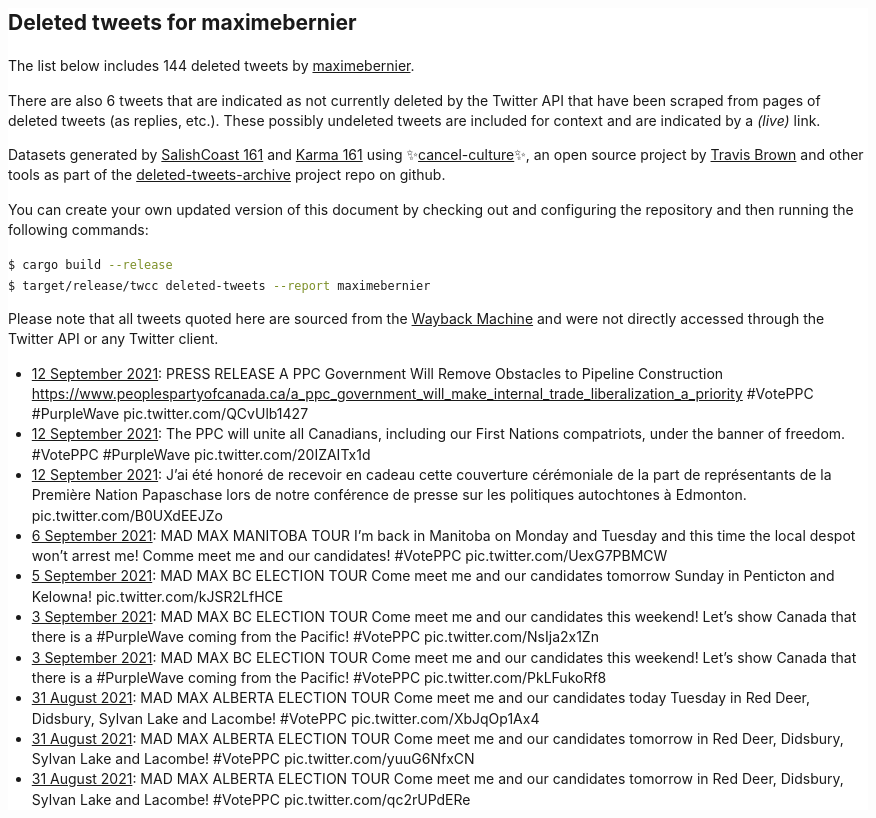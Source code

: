 ## Deleted tweets for maximebernier

The list below includes 144 deleted tweets by
[maximebernier](https://twitter.com/maximebernier).

There are also 6 tweets that are indicated as not currently
deleted by the Twitter API that have been scraped from pages of deleted tweets (as replies, etc.).
These possibly undeleted tweets are included for context and are indicated by a _(live)_ link.


Datasets generated by [SalishCoast 161](https://twitter.com/SalishCoastA) and [Karma 161](https://twitter.com/KarmaOneSixOne) using ✨[cancel-culture](https://github.com/travisbrown/cancel-culture)✨, an open source project by [Travis Brown](https://twitter.com/travisbrown) and other tools as part of the [deleted-tweets-archive](https://github.com/salcoast/deleted-tweets-archive/) project repo on github.

You can create your own updated version of this document by checking out and configuring the
repository and then running the following commands:

```bash
$ cargo build --release
$ target/release/twcc deleted-tweets --report maximebernier
```

Please note that all tweets quoted here are sourced from the
[Wayback Machine](https://web.archive.org) and were not directly accessed through the Twitter API or
any Twitter client.

* [12 September 2021](https://web.archive.org/web/20210912171913/https://twitter.com/MaximeBernier/status/1437103461032734732): PRESS RELEASE  A PPC Government Will Remove Obstacles to Pipeline Construction   https://www.peoplespartyofcanada.ca/a_ppc_government_will_make_internal_trade_liberalization_a_priority   #VotePPC    #PurpleWave  pic.twitter.com/QCvUlb1427
* [12 September 2021](https://web.archive.org/web/20210912135338/https://twitter.com/MaximeBernier/status/1437051721960894470): The PPC will unite all Canadians, including our First Nations compatriots, under the banner of freedom.  #VotePPC    #PurpleWave  pic.twitter.com/20IZAITx1d
* [12 September 2021](https://web.archive.org/web/20210912021928/https://twitter.com/MaximeBernier/status/1436877060669050882): J’ai été honoré de recevoir en cadeau cette couverture cérémoniale de la part de représentants de la Première Nation Papaschase lors de notre conférence de presse sur les politiques autochtones à Edmonton. pic.twitter.com/B0UXdEEJZo
* [ 6 September 2021](https://web.archive.org/web/20210906005604/https://twitter.com/MaximeBernier/status/1434681751977271301): MAD MAX MANITOBA TOUR   I’m back in Manitoba on Monday and Tuesday and this time the local despot won’t arrest me!  Comme meet me and our candidates!  #VotePPC  pic.twitter.com/UexG7PBMCW
* [ 5 September 2021](https://web.archive.org/web/20210905020250/https://twitter.com/MaximeBernier/status/1434336166237573122): MAD MAX BC ELECTION TOUR   Come meet me and our candidates tomorrow Sunday in Penticton and Kelowna! pic.twitter.com/kJSR2LfHCE
* [ 3 September 2021](https://web.archive.org/web/20210903235455/https://twitter.com/MaximeBernier/status/1433932131412152322): MAD MAX BC ELECTION TOUR  Come meet me and our candidates this weekend! Let’s show Canada that there is a  #PurpleWave  coming from the Pacific!   #VotePPC  pic.twitter.com/NsIja2x1Zn
* [ 3 September 2021](https://web.archive.org/web/20210903003402/https://twitter.com/MaximeBernier/status/1433586451321606148): MAD MAX BC ELECTION TOUR  Come meet me and our candidates this weekend! Let’s show Canada that there is a  #PurpleWave  coming from the Pacific!   #VotePPC  pic.twitter.com/PkLFukoRf8
* [31 August 2021](https://web.archive.org/web/20210831165718/https://twitter.com/MaximeBernier/status/1432731123256287236): MAD MAX ALBERTA ELECTION TOUR  Come meet me and our candidates today Tuesday in Red Deer, Didsbury, Sylvan Lake and Lacombe!   #VotePPC  pic.twitter.com/XbJqOp1Ax4
* [31 August 2021](https://web.archive.org/web/20210831133234/https://twitter.com/MaximeBernier/status/1432693175592837122): MAD MAX ALBERTA ELECTION TOUR  Come meet me and our candidates tomorrow in Red Deer, Didsbury, Sylvan Lake and Lacombe!   #VotePPC  pic.twitter.com/yuuG6NfxCN
* [31 August 2021](https://web.archive.org/web/20210831013603/https://twitter.com/MaximeBernier/status/1432517432669839360): MAD MAX ALBERTA ELECTION TOUR  Come meet me and our candidates tomorrow in Red Deer, Didsbury, Sylvan Lake and Lacombe!   #VotePPC  pic.twitter.com/qc2rUPdERe